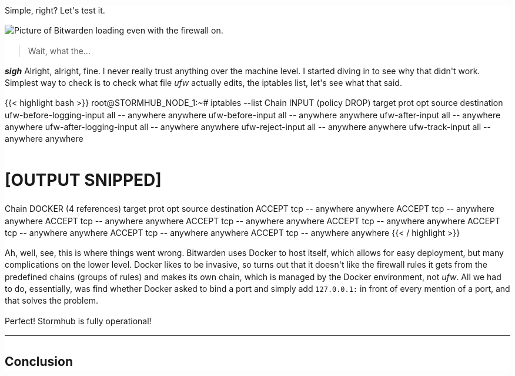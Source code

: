 Simple, right? Let's test it.

![Picture of Bitwarden loading even with the firewall on.](/public/img/bitwarden-firewall-problem.jpg)

> Wait, what the...

***sigh*** Alright, alright, fine. I never really trust anything over the machine level. I started diving in to see
why that didn't work. Simplest way to check is to check what file *ufw* actually edits, the iptables list, let's
see what that said.

{{< highlight bash >}}
root@STORMHUB_NODE_1:~# iptables --list
Chain INPUT (policy DROP)
target                    prot opt source               destination
ufw-before-logging-input  all  --  anywhere             anywhere
ufw-before-input          all  --  anywhere             anywhere
ufw-after-input           all  --  anywhere             anywhere
ufw-after-logging-input   all  --  anywhere             anywhere
ufw-reject-input          all  --  anywhere             anywhere
ufw-track-input           all  --  anywhere             anywhere

# [OUTPUT SNIPPED]

Chain DOCKER (4 references)
target     prot opt source               destination
ACCEPT     tcp  --  anywhere             anywhere
ACCEPT     tcp  --  anywhere             anywhere
ACCEPT     tcp  --  anywhere             anywhere
ACCEPT     tcp  --  anywhere             anywhere
ACCEPT     tcp  --  anywhere             anywhere
ACCEPT     tcp  --  anywhere             anywhere
ACCEPT     tcp  --  anywhere             anywhere
ACCEPT     tcp  --  anywhere             anywhere
{{< / highlight >}}

Ah, well, see, this is where things went wrong. Bitwarden uses Docker to host itself, which allows for easy deployment,
but many complications on the lower level. Docker likes to be invasive, so turns out that it doesn't like the
firewall rules it gets from the predefined chains (groups of rules) and makes its own chain, which is managed
by the Docker environment, not *ufw*. All we had to do, essentially, was find whether Docker asked to bind a port
and simply add `127.0.0.1:` in front of every mention of a port, and that solves the problem.

Perfect! Stormhub is fully operational!

* * *

## Conclusion
